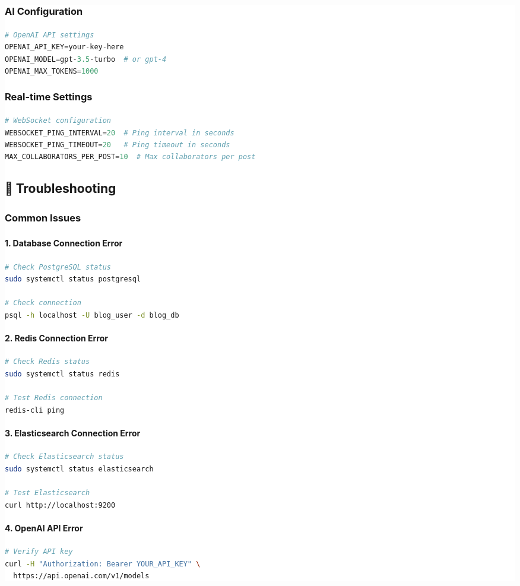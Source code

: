 ### AI Configuration
```python
# OpenAI API settings
OPENAI_API_KEY=your-key-here
OPENAI_MODEL=gpt-3.5-turbo  # or gpt-4
OPENAI_MAX_TOKENS=1000
```

### Real-time Settings
```python
# WebSocket configuration
WEBSOCKET_PING_INTERVAL=20  # Ping interval in seconds
WEBSOCKET_PING_TIMEOUT=20   # Ping timeout in seconds
MAX_COLLABORATORS_PER_POST=10  # Max collaborators per post
```

## 🚨 Troubleshooting

### Common Issues

#### 1. Database Connection Error
```bash
# Check PostgreSQL status
sudo systemctl status postgresql

# Check connection
psql -h localhost -U blog_user -d blog_db
```

#### 2. Redis Connection Error
```bash
# Check Redis status
sudo systemctl status redis

# Test Redis connection
redis-cli ping
```

#### 3. Elasticsearch Connection Error
```bash
# Check Elasticsearch status
sudo systemctl status elasticsearch

# Test Elasticsearch
curl http://localhost:9200
```

#### 4. OpenAI API Error
```bash
# Verify API key
curl -H "Authorization: Bearer YOUR_API_KEY" \
  https://api.openai.com/v1/models
```
